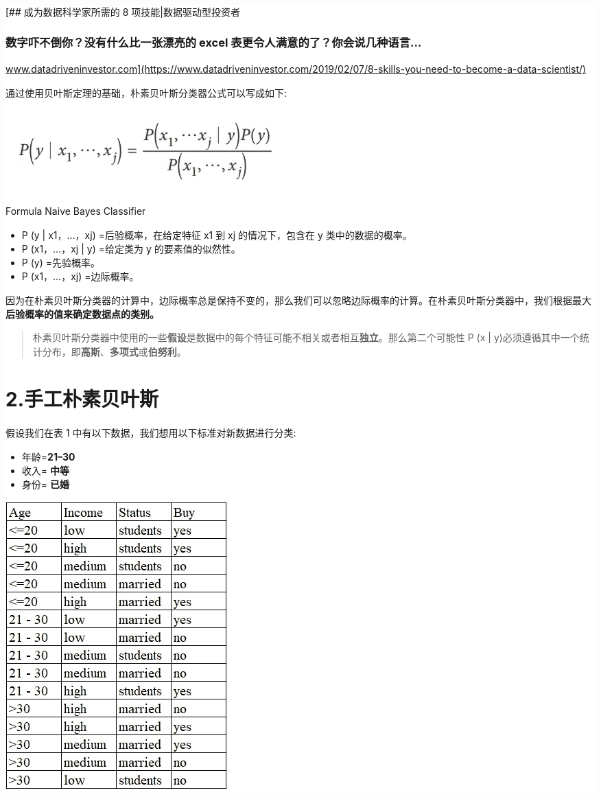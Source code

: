 [](https://www.datadriveninvestor.com/2019/02/07/8-skills-you-need-to-become-a-data-scientist/) [## 成为数据科学家所需的 8 项技能|数据驱动型投资者

### 数字吓不倒你？没有什么比一张漂亮的 excel 表更令人满意的了？你会说几种语言…

www.datadriveninvestor.com](https://www.datadriveninvestor.com/2019/02/07/8-skills-you-need-to-become-a-data-scientist/) 

通过使用贝叶斯定理的基础，朴素贝叶斯分类器公式可以写成如下:

![](img/44a52c67c62d691fc4e61ec1d384fb9c.png)

Formula Naive Bayes Classifier

*   P (y | x1，…，xj) =后验概率，在给定特征 x1 到 xj 的情况下，包含在 y 类中的数据的概率。
*   P (x1，…，xj | y) =给定类为 y 的要素值的似然性。
*   P (y) =先验概率。
*   P (x1，…，xj) =边际概率。

因为在朴素贝叶斯分类器的计算中，边际概率总是保持不变的，那么我们可以忽略边际概率的计算。在朴素贝叶斯分类器中，我们根据最大**后验概率的值来确定数据点的类别。**

> 朴素贝叶斯分类器中使用的一些**假设**是数据中的每个特征可能不相关或者相互**独立**。那么第二个可能性 P (x | y)必须遵循其中一个统计分布，即**高斯**、**多项式**或**伯努利**。

# 2.手工朴素贝叶斯

假设我们在表 1 中有以下数据，我们想用以下标准对新数据进行分类:

*   年龄=**21–30**
*   收入= **中等**
*   身份= **已婚**

![](img/df24569df1dbf9019909a24e4bd41fa1.png)
